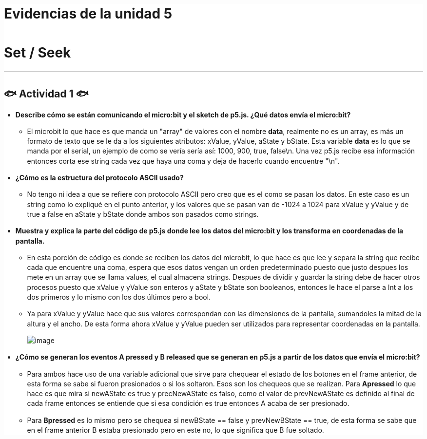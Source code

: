 
# Evidencias de la unidad 5

# Set / Seek

___

## 🐟 Actividad 1 🐟

- **Describe cómo se están comunicando el micro:bit y el sketch de p5.js. ¿Qué datos envía el micro:bit?**

    - El microbit lo que hace es que manda un "array" de valores con el nombre **data**, realmente no es un array, es más un formato de texto que se le da a los siguientes atributos: xValue, yValue, aState y bState. Esta variable **data** es lo que se manda por el serial, un ejemplo de como se vería sería así: 1000, 900, true, false\n. Una vez p5.js recibe esa información entonces corta ese string cada vez que haya una coma y deja de hacerlo cuando encuentre "\n".

- **¿Cómo es la estructura del protocolo ASCII usado?**

    - No tengo ni idea a que se refiere con protocolo ASCII pero creo que es el como se pasan los datos. En este caso es un string como lo expliqué en el punto anterior, y los valores que se pasan van de -1024 a 1024 para xValue y yValue y de true a false en aState y bState donde ambos son pasados como strings.

- **Muestra y explica la parte del código de p5.js donde lee los datos del micro:bit y los transforma en coordenadas de la pantalla.**

    - En esta porción de código es donde se reciben los datos del microbit, lo que hace es que lee y separa la string que recibe cada que encuentre una coma, espera que esos datos vengan un orden predeterminado puesto que justo despues los mete en un array que se llama values, el cual almacena strings. Despues de dividir y guardar la string debe de hacer otros procesos puesto que xValue y yValue son enteros y aState y bState son booleanos, entonces le hace el parse a Int a los dos primeros y lo mismo con los dos últimos pero a bool.

    - Ya para xValue y yValue hace que sus valores correspondan con las dimensiones de la pantalla, sumandoles la mitad de la altura y el ancho. De esta forma ahora xValue y yValue pueden ser utilizados para representar coordenadas en la pantalla.

      <img width="546" height="300" alt="image" src="https://github.com/user-attachments/assets/81ee256b-d888-4cbf-8505-87358df450e4" />

- **¿Cómo se generan los eventos A pressed y B released que se generan en p5.js a partir de los datos que envía el micro:bit?**

    - Para ambos hace uso de una variable adicional que sirve para chequear el estado de los botones en el frame anterior, de esta forma se sabe si fueron presionados o si los soltaron. Esos son los chequeos que se realizan. Para **Apressed** lo que hace es que mira si newAState es true y precNewAState es falso, como el valor de prevNewAState es definido al final de cada frame entonces se entiende que si esa condición es true entonces A acaba de ser presionado.

    - Para **Bpressed** es lo mismo pero se chequea si newBState == false y prevNewBState == true, de esta forma se sabe que en el frame anterior B estaba presionado pero en este no, lo que significa que B fue soltado.
